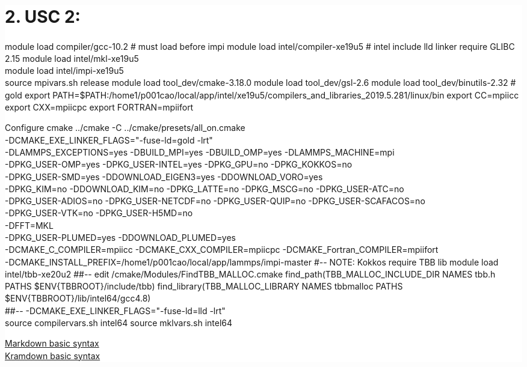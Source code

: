 
# 2. USC 2:
module load compiler/gcc-10.2              # must load before impi
module load intel/compiler-xe19u5           # intel include lld linker  require GLIBC 2.15
module load intel/mkl-xe19u5  
module load intel/impi-xe19u5           
source mpivars.sh release
module load tool_dev/cmake-3.18.0
module load tool_dev/gsl-2.6
module load tool_dev/binutils-2.32                # gold 
export PATH=$PATH:/home1/p001cao/local/app/intel/xe19u5/compilers_and_libraries_2019.5.281/linux/bin
export CC=mpiicc
export CXX=mpiicpc
export FORTRAN=mpiifort

Configure
cmake ../cmake -C ../cmake/presets/all_on.cmake \
-DCMAKE_EXE_LINKER_FLAGS="-fuse-ld=gold -lrt" \
-DLAMMPS_EXCEPTIONS=yes -DBUILD_MPI=yes -DBUILD_OMP=yes -DLAMMPS_MACHINE=mpi \
-DPKG_USER-OMP=yes -DPKG_USER-INTEL=yes -DPKG_GPU=no -DPKG_KOKKOS=no \
-DPKG_USER-SMD=yes -DDOWNLOAD_EIGEN3=yes -DDOWNLOAD_VORO=yes \
-DPKG_KIM=no -DDOWNLOAD_KIM=no -DPKG_LATTE=no -DPKG_MSCG=no -DPKG_USER-ATC=no \
-DPKG_USER-ADIOS=no -DPKG_USER-NETCDF=no -DPKG_USER-QUIP=no -DPKG_USER-SCAFACOS=no \
-DPKG_USER-VTK=no -DPKG_USER-H5MD=no \
-DFFT=MKL \
-DPKG_USER-PLUMED=yes -DDOWNLOAD_PLUMED=yes\
-DCMAKE_C_COMPILER=mpiicc -DCMAKE_CXX_COMPILER=mpiicpc -DCMAKE_Fortran_COMPILER=mpiifort \
-DCMAKE_INSTALL_PREFIX=/home1/p001cao/local/app/lammps/impi-master
#-- NOTE: Kokkos require TBB lib
module load intel/tbb-xe20u2
##-- edit /cmake/Modules/FindTBB_MALLOC.cmake
find_path(TBB_MALLOC_INCLUDE_DIR NAMES tbb.h PATHS $ENV{TBBROOT}/include/tbb)
find_library(TBB_MALLOC_LIBRARY NAMES tbbmalloc PATHS $ENV{TBBROOT}/lib/intel64/gcc4.8)     
##--
-DCMAKE_EXE_LINKER_FLAGS="-fuse-ld=lld -lrt" \
source compilervars.sh intel64
source mklvars.sh intel64





[Markdown basic syntax](https://www.markdownguide.org/basic-syntax) <br>
[Kramdown basic syntax](https://kramdown.gettalong.org/converter/html.html#math-support) <br>

